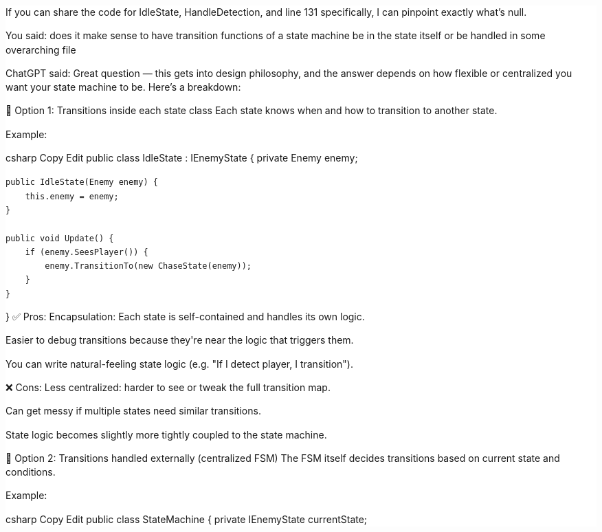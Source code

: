 If you can share the code for IdleState, HandleDetection, and line 131 specifically, I can pinpoint exactly what’s null.







You said:
does it make sense to have transition functions of a state machine be in the state itself or be handled in some overarching file


ChatGPT said:
Great question — this gets into design philosophy, and the answer depends on how flexible or centralized you want your state machine to be. Here’s a breakdown:

🧠 Option 1: Transitions inside each state class
Each state knows when and how to transition to another state.

Example:

csharp
Copy
Edit
public class IdleState : IEnemyState {
    private Enemy enemy;

    public IdleState(Enemy enemy) {
        this.enemy = enemy;
    }

    public void Update() {
        if (enemy.SeesPlayer()) {
            enemy.TransitionTo(new ChaseState(enemy));
        }
    }
}
✅ Pros:
Encapsulation: Each state is self-contained and handles its own logic.

Easier to debug transitions because they're near the logic that triggers them.

You can write natural-feeling state logic (e.g. "If I detect player, I transition").

❌ Cons:
Less centralized: harder to see or tweak the full transition map.

Can get messy if multiple states need similar transitions.

State logic becomes slightly more tightly coupled to the state machine.

🧠 Option 2: Transitions handled externally (centralized FSM)
The FSM itself decides transitions based on current state and conditions.

Example:

csharp
Copy
Edit
public class StateMachine {
    private IEnemyState currentState;
